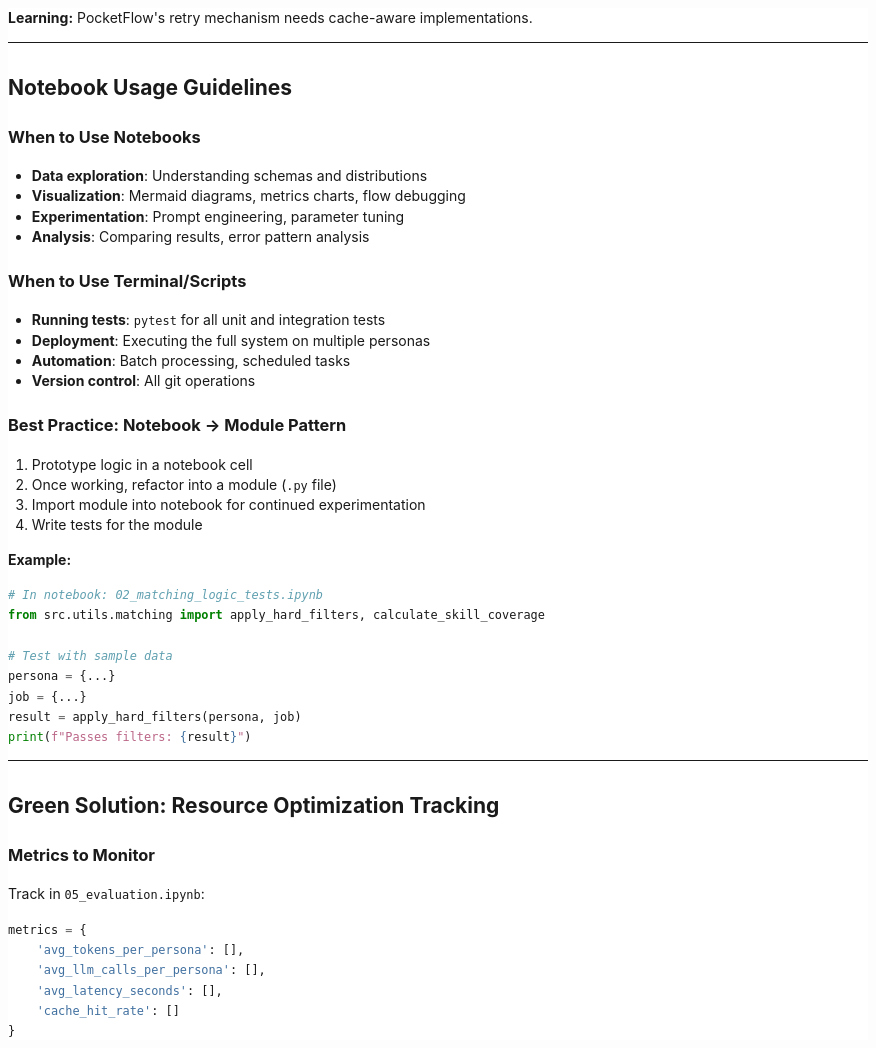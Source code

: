 **Learning:** PocketFlow's retry mechanism needs cache-aware implementations.

---

## Notebook Usage Guidelines

### When to Use Notebooks
- **Data exploration**: Understanding schemas and distributions
- **Visualization**: Mermaid diagrams, metrics charts, flow debugging
- **Experimentation**: Prompt engineering, parameter tuning
- **Analysis**: Comparing results, error pattern analysis

### When to Use Terminal/Scripts
- **Running tests**: `pytest` for all unit and integration tests
- **Deployment**: Executing the full system on multiple personas
- **Automation**: Batch processing, scheduled tasks
- **Version control**: All git operations

### Best Practice: Notebook → Module Pattern
1. Prototype logic in a notebook cell
2. Once working, refactor into a module (`.py` file)
3. Import module into notebook for continued experimentation
4. Write tests for the module

**Example:**
```python
# In notebook: 02_matching_logic_tests.ipynb
from src.utils.matching import apply_hard_filters, calculate_skill_coverage

# Test with sample data
persona = {...}
job = {...}
result = apply_hard_filters(persona, job)
print(f"Passes filters: {result}")
```

---

## Green Solution: Resource Optimization Tracking

### Metrics to Monitor

Track in `05_evaluation.ipynb`:

```python
metrics = {
    'avg_tokens_per_persona': [],
    'avg_llm_calls_per_persona': [],
    'avg_latency_seconds': [],
    'cache_hit_rate': []
}
```
